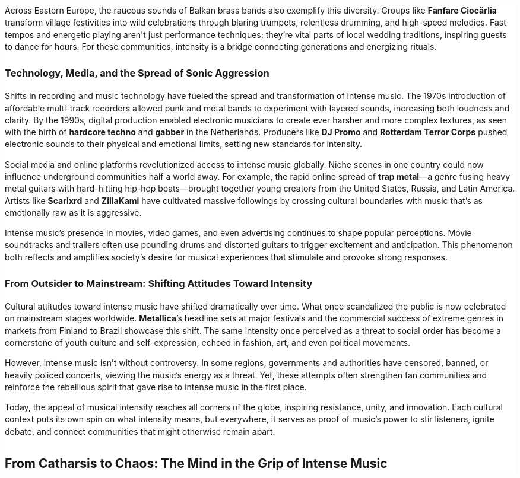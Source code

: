 Across Eastern Europe, the raucous sounds of Balkan brass bands also exemplify this diversity.
Groups like **Fanfare Ciocărlia** transform village festivities into wild celebrations through
blaring trumpets, relentless drumming, and high-speed melodies. Fast tempos and energetic playing
aren't just performance techniques; they’re vital parts of local wedding traditions, inspiring
guests to dance for hours. For these communities, intensity is a bridge connecting generations and
energizing rituals.

### Technology, Media, and the Spread of Sonic Aggression

Shifts in recording and music technology have fueled the spread and transformation of intense music.
The 1970s introduction of affordable multi-track recorders allowed punk and metal bands to
experiment with layered sounds, increasing both loudness and clarity. By the 1990s, digital
production enabled electronic musicians to create ever harsher and more complex textures, as seen
with the birth of **hardcore techno** and **gabber** in the Netherlands. Producers like **DJ Promo**
and **Rotterdam Terror Corps** pushed electronic sounds to their physical and emotional limits,
setting new standards for intensity.

Social media and online platforms revolutionized access to intense music globally. Niche scenes in
one country could now influence underground communities half a world away. For example, the rapid
online spread of **trap metal**—a genre fusing heavy metal guitars with hard-hitting hip-hop
beats—brought together young creators from the United States, Russia, and Latin America. Artists
like **Scarlxrd** and **ZillaKami** have cultivated massive followings by crossing cultural
boundaries with music that’s as emotionally raw as it is aggressive.

Intense music’s presence in movies, video games, and even advertising continues to shape popular
perceptions. Movie soundtracks and trailers often use pounding drums and distorted guitars to
trigger excitement and anticipation. This phenomenon both reflects and amplifies society’s desire
for musical experiences that stimulate and provoke strong responses.

### From Outsider to Mainstream: Shifting Attitudes Toward Intensity

Cultural attitudes toward intense music have shifted dramatically over time. What once scandalized
the public is now celebrated on mainstream stages worldwide. **Metallica**’s headline sets at major
festivals and the commercial success of extreme genres in markets from Finland to Brazil showcase
this shift. The same intensity once perceived as a threat to social order has become a cornerstone
of youth culture and self-expression, echoed in fashion, art, and even political movements.

However, intense music isn’t without controversy. In some regions, governments and authorities have
censored, banned, or heavily policed concerts, viewing the music’s energy as a threat. Yet, these
attempts often strengthen fan communities and reinforce the rebellious spirit that gave rise to
intense music in the first place.

Today, the appeal of musical intensity reaches all corners of the globe, inspiring resistance,
unity, and innovation. Each cultural context puts its own spin on what intensity means, but
everywhere, it serves as proof of music’s power to stir listeners, ignite debate, and connect
communities that might otherwise remain apart.

## From Catharsis to Chaos: The Mind in the Grip of Intense Music
